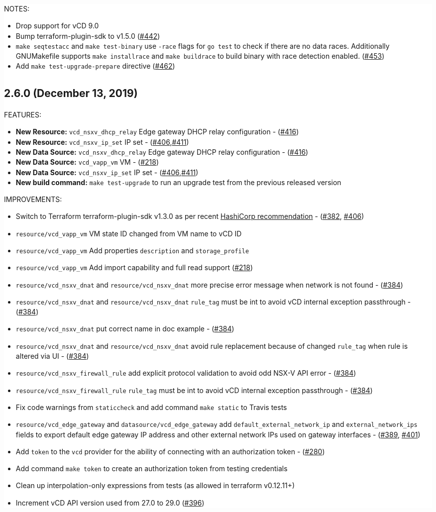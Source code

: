NOTES:

* Drop support for vCD 9.0
* Bump terraform-plugin-sdk to v1.5.0 ([#442](https://github.com/vmware/terraform-provider-vcd/issues/442))
* `make seqtestacc` and `make test-binary` use `-race` flags for `go test` to check if there are no
  data races. Additionally GNUMakefile supports `make installrace` and `make buildrace` to build
  binary with race detection enabled. ([#453](https://github.com/vmware/terraform-provider-vcd/issues/453))
* Add `make test-upgrade-prepare` directive ([#462](https://github.com/vmware/terraform-provider-vcd/issues/462))

## 2.6.0 (December 13, 2019)

FEATURES:

* **New Resource:** `vcd_nsxv_dhcp_relay` Edge gateway DHCP relay configuration - ([#416](https://github.com/vmware/terraform-provider-vcd/issues/416))
* **New Resource:** `vcd_nsxv_ip_set` IP set - ([#406](https://github.com/vmware/terraform-provider-vcd/issues/406),[#411](https://github.com/vmware/terraform-provider-vcd/issues/411))
* **New Data Source:** `vcd_nsxv_dhcp_relay` Edge gateway DHCP relay configuration - ([#416](https://github.com/vmware/terraform-provider-vcd/issues/416))
* **New Data Source:** `vcd_vapp_vm` VM - ([#218](https://github.com/vmware/terraform-provider-vcd/issues/218))
* **New Data Source:** `vcd_nsxv_ip_set` IP set - ([#406](https://github.com/vmware/terraform-provider-vcd/issues/406),[#411](https://github.com/vmware/terraform-provider-vcd/issues/411))
* **New build command:** `make test-upgrade` to run an upgrade test from the previous released version

IMPROVEMENTS:

* Switch to Terraform terraform-plugin-sdk v1.3.0 as per recent [HashiCorp
  recommendation](https://www.terraform.io/docs/extend/plugin-sdk.html) - ([#382](https://github.com/vmware/terraform-provider-vcd/issues/382), [#406](https://github.com/vmware/terraform-provider-vcd/issues/406))
* `resource/vcd_vapp_vm` VM state ID changed from VM name to vCD ID
* `resource/vcd_vapp_vm` Add properties `description` and `storage_profile`
* `resource/vcd_vapp_vm` Add import capability and full read support ([#218](https://github.com/vmware/terraform-provider-vcd/issues/218))

* `resource/vcd_nsxv_dnat` and `resource/vcd_nsxv_dnat` more precise error message when network is
  not found - ([#384](https://github.com/vmware/terraform-provider-vcd/issues/384))
* `resource/vcd_nsxv_dnat` and `resource/vcd_nsxv_dnat` `rule_tag` must be int to avoid vCD internal
  exception passthrough - ([#384](https://github.com/vmware/terraform-provider-vcd/issues/384))
* `resource/vcd_nsxv_dnat` put correct name in doc example - ([#384](https://github.com/vmware/terraform-provider-vcd/issues/384))
* `resource/vcd_nsxv_dnat` and `resource/vcd_nsxv_dnat` avoid rule replacement because of changed
  `rule_tag` when rule is altered via UI - ([#384](https://github.com/vmware/terraform-provider-vcd/issues/384))
* `resource/vcd_nsxv_firewall_rule` add explicit protocol validation to avoid odd NSX-V API error -
  ([#384](https://github.com/vmware/terraform-provider-vcd/issues/384))
* `resource/vcd_nsxv_firewall_rule` `rule_tag` must be int to avoid vCD internal exception
  passthrough - ([#384](https://github.com/vmware/terraform-provider-vcd/issues/384))
* Fix code warnings from `staticcheck` and add command `make static` to Travis tests
* `resource/vcd_edge_gateway` and `datasource/vcd_edge_gateway` add `default_external_network_ip`
  and `external_network_ips` fields to export default edge gateway IP address and other external
  network IPs used on gateway interfaces - ([#389](https://github.com/vmware/terraform-provider-vcd/issues/389), [#401](https://github.com/vmware/terraform-provider-vcd/issues/401))
* Add `token` to the `vcd` provider for the ability of connecting with an authorization token - ([#280](https://github.com/vmware/terraform-provider-vcd/issues/280))
* Add command `make token` to create an authorization token from testing credentials
* Clean up interpolation-only expressions from tests (as allowed in terraform v0.12.11+)
* Increment vCD API version used from 27.0 to 29.0 ([#396](https://github.com/vmware/terraform-provider-vcd/issues/396))